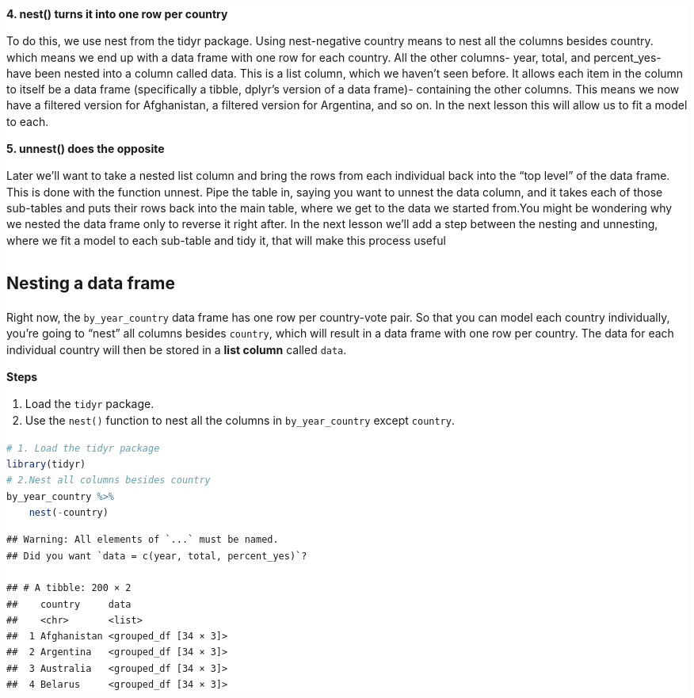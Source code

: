 **4. nest() turns it into one row per country**

To do this, we use nest from the tidyr package. Using nest-negative
country means to nest all the columns besides country. which means we
end up with a data frame with one row for each country. All the other
columns- year, total, and percent_yes- have been nested into a column
called data. This is a list column, which we haven’t seen before. It
allows each item in the column to itself be a data frame (specifically a
tibble, dplyr’s version of a data frame)- containing the other columns.
This means we now have a filtered version for Afghanistan, a filtered
version for Argentina, and so on. In the next lesson this will allow us
to fit a model to each.

**5. unnest() does the opposite**

Later we’ll want to take a nested list column and bring the rows from
each individual back into the “top level” of the data frame. This is
done with the function unnest. Pipe the table in, saying you want to
unnest the data column, and it takes each of those sub-tables and puts
their rows back into the main table, where we get to the data we started
from.You might be wondering why we nested the data frame only to reverse
it right after. In the next lesson we’ll add a step between the nesting
and unnesting, where we fit a model to each sub-table and tidy it, that
will make this process useful

## Nesting a data frame

Right now, the `by_year_country` data frame has one row per country-vote
pair. So that you can model each country individually, you’re going to
“nest” all columns besides `country`, which will result in a data frame
with one row per country. The data for each individual country will then
be stored in a **list column** called `data`.

**Steps**

1.  Load the `tidyr` package.
2.  Use the `nest()` function to nest all the columns in
    `by_year_country` except `country`.

``` r
# 1. Load the tidyr package
library(tidyr)
# 2.Nest all columns besides country
by_year_country %>%
    nest(-country)
```

    ## Warning: All elements of `...` must be named.
    ## Did you want `data = c(year, total, percent_yes)`?

    ## # A tibble: 200 × 2
    ##    country     data                 
    ##    <chr>       <list>               
    ##  1 Afghanistan <grouped_df [34 × 3]>
    ##  2 Argentina   <grouped_df [34 × 3]>
    ##  3 Australia   <grouped_df [34 × 3]>
    ##  4 Belarus     <grouped_df [34 × 3]>
